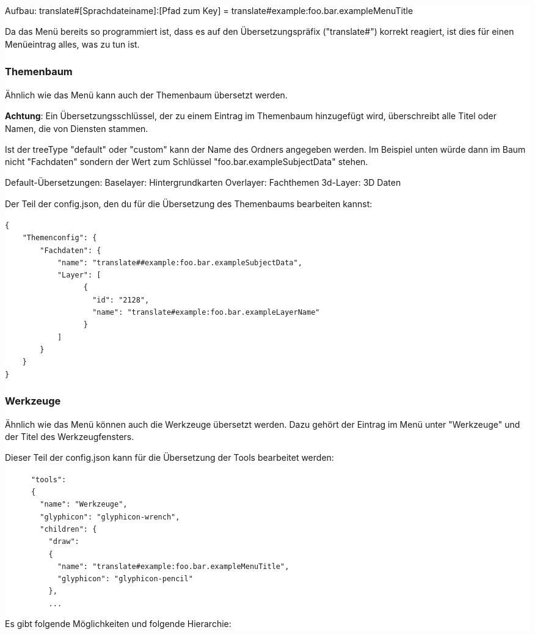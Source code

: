 Aufbau:
translate#[Sprachdateiname]:[Pfad zum Key] = translate#example:foo.bar.exampleMenuTitle


Da das Menü bereits so programmiert ist, dass es auf den Übersetzungspräfix ("translate#") korrekt reagiert, ist dies für einen Menüeintrag alles, was zu tun ist.

### Themenbaum

Ähnlich wie das Menü kann auch der Themenbaum übersetzt werden.

**Achtung**: Ein Übersetzungsschlüssel, der zu einem Eintrag im Themenbaum hinzugefügt wird, überschreibt alle Titel oder Namen, die von Diensten stammen.

Ist der treeType "default" oder "custom" kann der Name des Ordners angegeben werden. Im Beispiel unten würde dann im Baum nicht "Fachdaten" sondern der Wert zum Schlüssel "foo.bar.exampleSubjectData" stehen.

Default-Übersetzungen:
Baselayer: Hintergrundkarten
Overlayer: Fachthemen
3d-Layer: 3D Daten


Der Teil der config.json, den du für die Übersetzung des Themenbaums bearbeiten kannst:
```
{
    "Themenconfig": {
        "Fachdaten": {
            "name": "translate##example:foo.bar.exampleSubjectData",
            "Layer": [
                  {
                    "id": "2128",
                    "name": "translate#example:foo.bar.exampleLayerName"
                  }
            ]
        }
    }
}
```

### Werkzeuge

Ähnlich wie das Menü können auch die Werkzeuge übersetzt werden.
Dazu gehört der Eintrag im Menü unter "Werkzeuge" und der Titel des Werkzeugfensters.

Dieser Teil der config.json kann für die Übersetzung der Tools bearbeitet werden:
```
      "tools":
      {
        "name": "Werkzeuge",
        "glyphicon": "glyphicon-wrench",
        "children": {
          "draw":
          {
            "name": "translate#example:foo.bar.exampleMenuTitle",
            "glyphicon": "glyphicon-pencil"
          },
          ...
```
Es gibt folgende Möglichkeiten und folgende Hierarchie:
